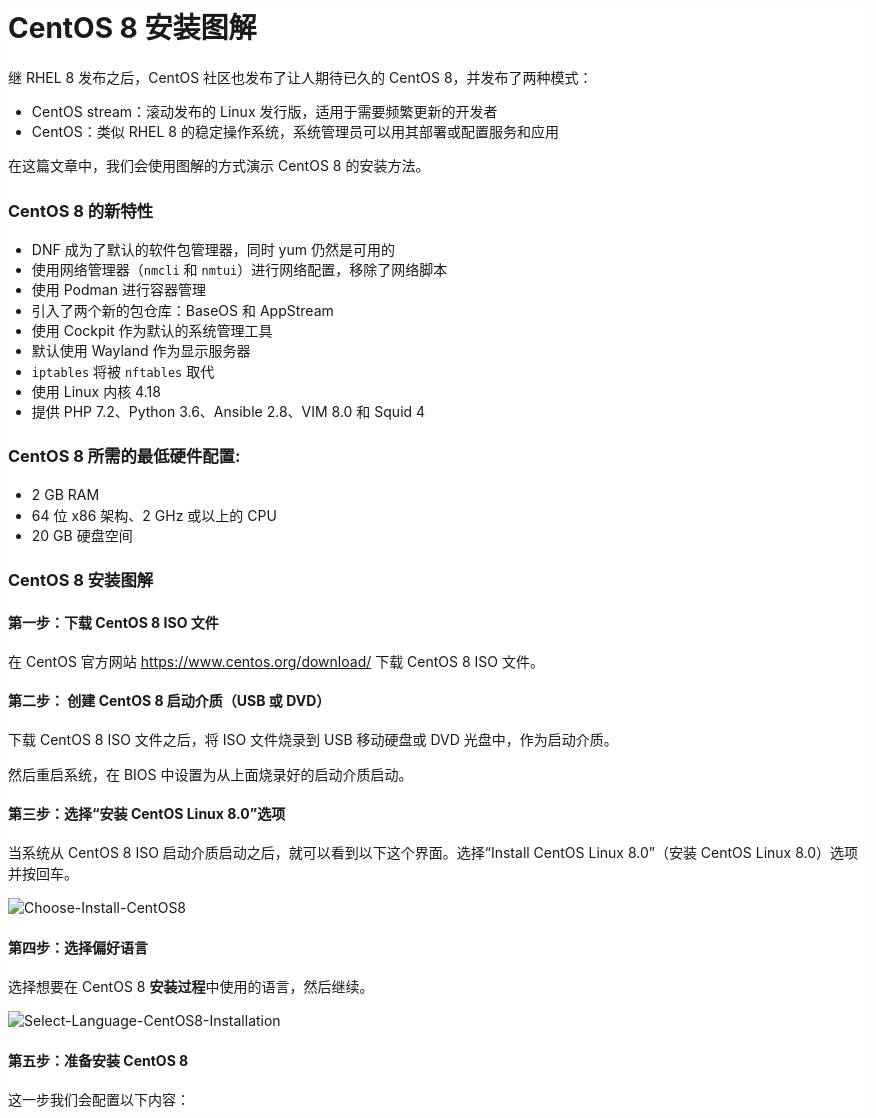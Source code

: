 [#]: collector: (lujun9972)
[#]: translator: (HankChow)
[#]: reviewer: (wxy)
[#]: publisher: ( )
[#]: url: ( )
[#]: subject: (CentOS 8 Installation Guide with Screenshots)
[#]: via: (https://www.linuxtechi.com/centos-8-installation-guide-screenshots/)
[#]: author: (Pradeep Kumar https://www.linuxtechi.com/author/pradeep/)

CentOS 8 安装图解
======

继 RHEL 8 发布之后，CentOS 社区也发布了让人期待已久的 CentOS 8，并发布了两种模式：

* CentOS stream：滚动发布的 Linux 发行版，适用于需要频繁更新的开发者
* CentOS：类似 RHEL 8 的稳定操作系统，系统管理员可以用其部署或配置服务和应用

在这篇文章中，我们会使用图解的方式演示 CentOS 8 的安装方法。

### CentOS 8 的新特性

* DNF 成为了默认的软件包管理器，同时 yum 仍然是可用的
* 使用网络管理器（`nmcli` 和 `nmtui`）进行网络配置，移除了网络脚本
* 使用 Podman 进行容器管理
* 引入了两个新的包仓库：BaseOS 和 AppStream
* 使用 Cockpit 作为默认的系统管理工具
* 默认使用 Wayland 作为显示服务器
* `iptables` 将被 `nftables` 取代
* 使用 Linux 内核 4.18
* 提供 PHP 7.2、Python 3.6、Ansible 2.8、VIM 8.0 和 Squid 4

### CentOS 8 所需的最低硬件配置:

* 2 GB RAM
* 64 位 x86 架构、2 GHz 或以上的 CPU
* 20 GB 硬盘空间

### CentOS 8 安装图解

#### 第一步：下载 CentOS 8 ISO 文件

在 CentOS 官方网站 <https://www.centos.org/download/> 下载 CentOS 8 ISO 文件。

#### 第二步： 创建 CentOS 8 启动介质（USB 或 DVD）

下载 CentOS 8 ISO 文件之后，将 ISO 文件烧录到 USB 移动硬盘或 DVD 光盘中，作为启动介质。

然后重启系统，在 BIOS 中设置为从上面烧录好的启动介质启动。

#### 第三步：选择“安装 CentOS Linux 8.0”选项

当系统从 CentOS 8 ISO 启动介质启动之后，就可以看到以下这个界面。选择“Install CentOS Linux 8.0”（安装 CentOS Linux 8.0）选项并按回车。

![Choose-Install-CentOS8][2]

#### 第四步：选择偏好语言

选择想要在 CentOS 8 **安装过程**中使用的语言，然后继续。

![Select-Language-CentOS8-Installation][3]

#### 第五步：准备安装 CentOS 8

这一步我们会配置以下内容：


[a]: https://www.linuxtechi.com/author/pradeep/
[b]: https://github.com/lujun9972
[1]: data:image/gif;base64,R0lGODlhAQABAIAAAAAAAP///yH5BAEAAAAALAAAAAABAAEAAAIBRAA7
[2]: https://www.linuxtechi.com/wp-content/uploads/2019/09/Choose-Install-CentOS8.jpg
[3]: https://www.linuxtechi.com/wp-content/uploads/2019/09/Select-Language-CentOS8-Installation.jpg
[4]: https://www.linuxtechi.com/wp-content/uploads/2019/09/Installation-Summary-CentOS8.jpg
[5]: https://www.linuxtechi.com/wp-content/uploads/2019/09/TimeZone-CentOS8-Installation.jpg
[6]: https://www.linuxtechi.com/wp-content/uploads/2019/09/Software-Selection-CentOS8-Installation.jpg
[7]: https://www.linuxtechi.com/wp-content/uploads/2019/09/Networking-During-CentOS8-Installation.jpg
[8]: https://www.linuxtechi.com/wp-content/uploads/2019/09/Installation-Destination-Custom-CentOS8.jpg
[9]: https://www.linuxtechi.com/wp-content/uploads/2019/09/boot-partition-CentOS8-Installation.jpg
[10]: https://www.linuxtechi.com/wp-content/uploads/2019/09/slash-root-partition-centos8-installation.jpg
[11]: https://www.linuxtechi.com/wp-content/uploads/2019/09/Change-Partition-Type-CentOS8.jpg
[12]: https://www.linuxtechi.com/wp-content/uploads/2019/09/home-partition-CentOS8-Installation.jpg
[13]: https://www.linuxtechi.com/wp-content/uploads/2019/09/tmp-partition-centos8-installation.jpg
[14]: https://www.linuxtechi.com/wp-content/uploads/2019/09/Swap-Partition-CentOS8-Installation.jpg
[15]: https://www.linuxtechi.com/wp-content/uploads/2019/09/Choose-Done-after-manual-partition-centos8.jpg
[16]: https://www.linuxtechi.com/wp-content/uploads/2019/09/Accept-changes-CentOS8-Installation.jpg
[17]: https://www.linuxtechi.com/wp-content/uploads/2019/09/Begin-Installation-CentOS8.jpg
[18]: https://www.linuxtechi.com/wp-content/uploads/2019/09/Installation-progress-centos8.jpg
[19]: https://www.linuxtechi.com/wp-content/uploads/2019/09/Root-Password-CentOS8-Installation.jpg
[20]: https://www.linuxtechi.com/wp-content/uploads/2019/09/Local-User-Details-CentOS8.jpg
[21]: https://www.linuxtechi.com/wp-content/uploads/2019/09/CentOS8-Installation-Progress.jpg
[22]: https://www.linuxtechi.com/wp-content/uploads/2019/09/Installation-Completed-CentOS8.jpg
[23]: https://www.linuxtechi.com/wp-content/uploads/2019/09/Grub-Boot-CentOS8.jpg
[24]: https://www.linuxtechi.com/wp-content/uploads/2019/09/Accept-License-CentOS8-Installation.jpg
[25]: https://www.linuxtechi.com/wp-content/uploads/2019/09/Finish-Configuration-CentOS8-Installation.jpg
[26]: https://www.linuxtechi.com/wp-content/uploads/2019/09/Login-screen-CentOS8.jpg
[27]: https://www.linuxtechi.com/wp-content/uploads/2019/09/CentOS8-Ready-Use-Screen.jpg
[28]: https://www.linuxtechi.com/wp-content/uploads/2019/09/Desktop-Screen-CentOS8.jpg